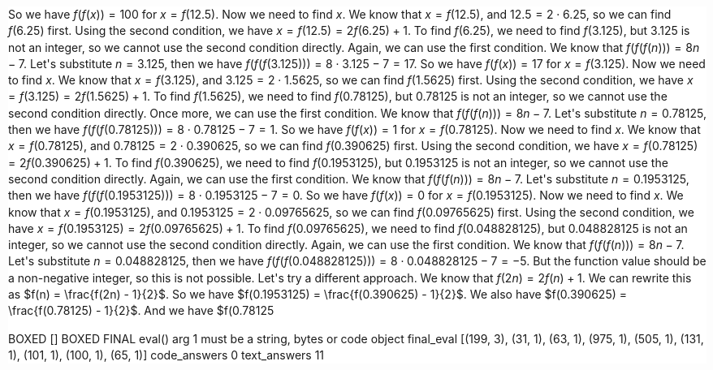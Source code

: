 So we have $f(f(x)) = 100$ for $x = f(12.5)$.
Now we need to find $x$.
We know that $x = f(12.5)$, and $12.5 = 2 \cdot 6.25$, so we can find $f(6.25)$ first.
Using the second condition, we have $x = f(12.5) = 2f(6.25) + 1$.
To find $f(6.25)$, we need to find $f(3.125)$, but $3.125$ is not an integer, so we cannot use the second condition directly.
Again, we can use the first condition.
We know that $f(f(f(n))) = 8n - 7$.
Let's substitute $n = 3.125$, then we have $f(f(f(3.125))) = 8 \cdot 3.125 - 7 = 17$.
So we have $f(f(x)) = 17$ for $x = f(3.125)$.
Now we need to find $x$.
We know that $x = f(3.125)$, and $3.125 = 2 \cdot 1.5625$, so we can find $f(1.5625)$ first.
Using the second condition, we have $x = f(3.125) = 2f(1.5625) + 1$.
To find $f(1.5625)$, we need to find $f(0.78125)$, but $0.78125$ is not an integer, so we cannot use the second condition directly.
Once more, we can use the first condition.
We know that $f(f(f(n))) = 8n - 7$.
Let's substitute $n = 0.78125$, then we have $f(f(f(0.78125))) = 8 \cdot 0.78125 - 7 = 1$.
So we have $f(f(x)) = 1$ for $x = f(0.78125)$.
Now we need to find $x$.
We know that $x = f(0.78125)$, and $0.78125 = 2 \cdot 0.390625$, so we can find $f(0.390625)$ first.
Using the second condition, we have $x = f(0.78125) = 2f(0.390625) + 1$.
To find $f(0.390625)$, we need to find $f(0.1953125)$, but $0.1953125$ is not an integer, so we cannot use the second condition directly.
Again, we can use the first condition.
We know that $f(f(f(n))) = 8n - 7$.
Let's substitute $n = 0.1953125$, then we have $f(f(f(0.1953125))) = 8 \cdot 0.1953125 - 7 = 0$.
So we have $f(f(x)) = 0$ for $x = f(0.1953125)$.
Now we need to find $x$.
We know that $x = f(0.1953125)$, and $0.1953125 = 2 \cdot 0.09765625$, so we can find $f(0.09765625)$ first.
Using the second condition, we have $x = f(0.1953125) = 2f(0.09765625) + 1$.
To find $f(0.09765625)$, we need to find $f(0.048828125)$, but $0.048828125$ is not an integer, so we cannot use the second condition directly.
Again, we can use the first condition.
We know that $f(f(f(n))) = 8n - 7$.
Let's substitute $n = 0.048828125$, then we have $f(f(f(0.048828125))) = 8 \cdot 0.048828125 - 7 = -5$.
But the function value should be a non-negative integer, so this is not possible.
Let's try a different approach.
We know that $f(2n) = 2f(n) + 1$.
We can rewrite this as $f(n) = \frac{f(2n) - 1}{2}$.
So we have $f(0.1953125) = \frac{f(0.390625) - 1}{2}$.
We also have $f(0.390625) = \frac{f(0.78125) - 1}{2}$.
And we have $f(0.78125

BOXED []
BOXED FINAL 
eval() arg 1 must be a string, bytes or code object final_eval
[(199, 3), (31, 1), (63, 1), (975, 1), (505, 1), (131, 1), (101, 1), (100, 1), (65, 1)]
code_answers 0 text_answers 11
